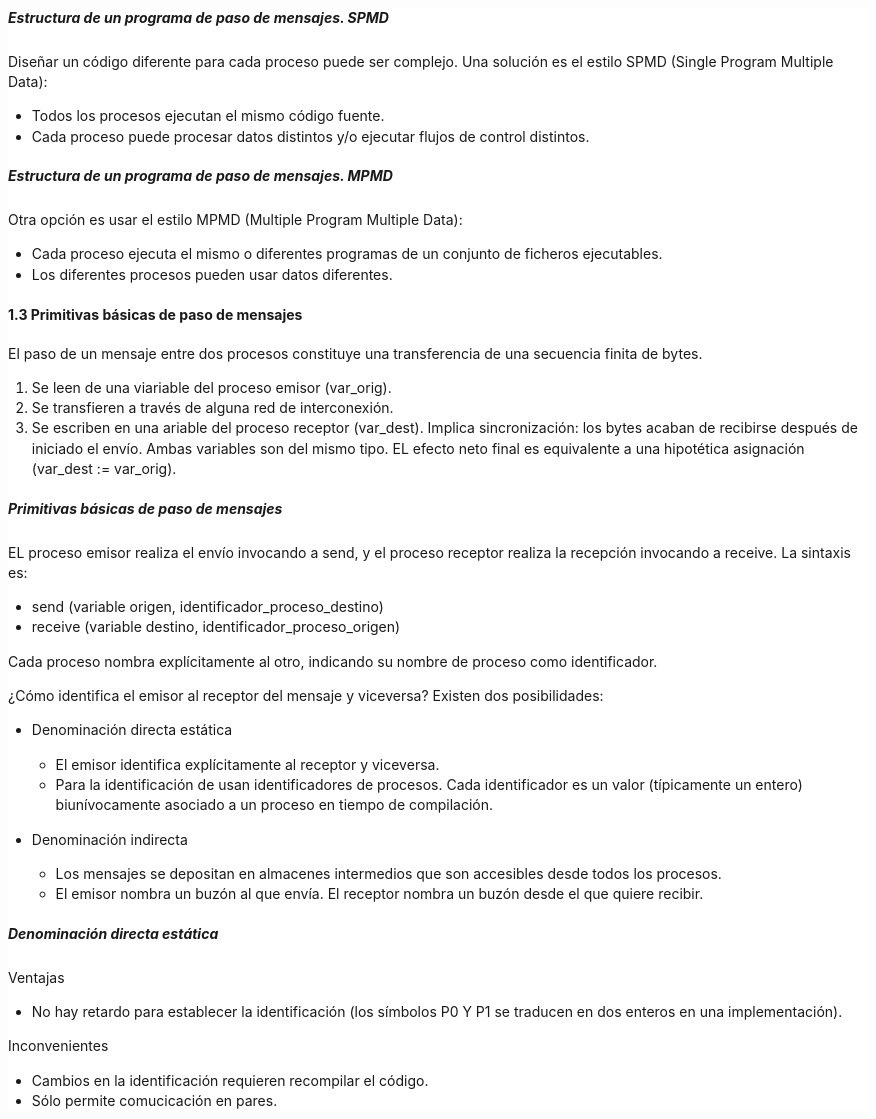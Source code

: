 ##### Estructura de un programa de paso de mensajes. SPMD

Diseñar un código diferente para cada proceso puede ser complejo. Una solución es el estilo SPMD (Single Program Multiple Data):

- Todos los procesos ejecutan el mismo código fuente.
- Cada proceso puede procesar datos distintos y/o ejecutar flujos de control distintos.

##### Estructura de un programa de paso de mensajes. MPMD

Otra opción es usar el estilo MPMD (Multiple Program Multiple Data):

- Cada proceso ejecuta el mismo o diferentes programas de un conjunto de ficheros ejecutables.
- Los diferentes procesos pueden usar datos diferentes.

#### 1.3 Primitivas básicas de paso de mensajes

El paso de un mensaje entre dos procesos constituye una transferencia de una secuencia finita de bytes.
1. Se leen de una viariable del proceso emisor (var_orig).
2. Se transfieren a través de alguna red de interconexión.
3. Se escriben en una ariable del proceso receptor (var_dest).
Implica sincronización: los bytes acaban de recibirse después de iniciado el envío. Ambas variables son del mismo tipo. EL efecto neto final es equivalente a una hipotética asignación (var_dest := var_orig).

##### Primitivas básicas de paso de mensajes

EL proceso emisor realiza el envío invocando a send, y el proceso receptor realiza la recepción invocando a receive. La sintaxis es:

- send (variable origen, identificador_proceso_destino)
- receive (variable destino, identificador_proceso_origen)

Cada proceso nombra explícitamente al otro, indicando su nombre de proceso como identificador.

¿Cómo identifica el emisor al receptor del mensaje y viceversa? Existen dos posibilidades:

- Denominación directa estática
  - El emisor identifica explícitamente al receptor y viceversa.
  - Para la identificación de usan identificadores de procesos. Cada identificador es un valor (típicamente un entero) biunívocamente asociado a un proceso en tiempo de compilación.

- Denominación indirecta
  - Los mensajes se depositan en almacenes intermedios que son accesibles desde todos los procesos.
  - El emisor nombra un buzón al que envía. El receptor nombra un buzón desde el que quiere recibir.

##### Denominación directa estática

Ventajas
- No hay retardo para establecer la identificación (los símbolos P0 Y P1 se traducen en dos enteros en una implementación).

Inconvenientes
- Cambios en la identificación requieren recompilar el código.
- Sólo permite comucicación en pares.

